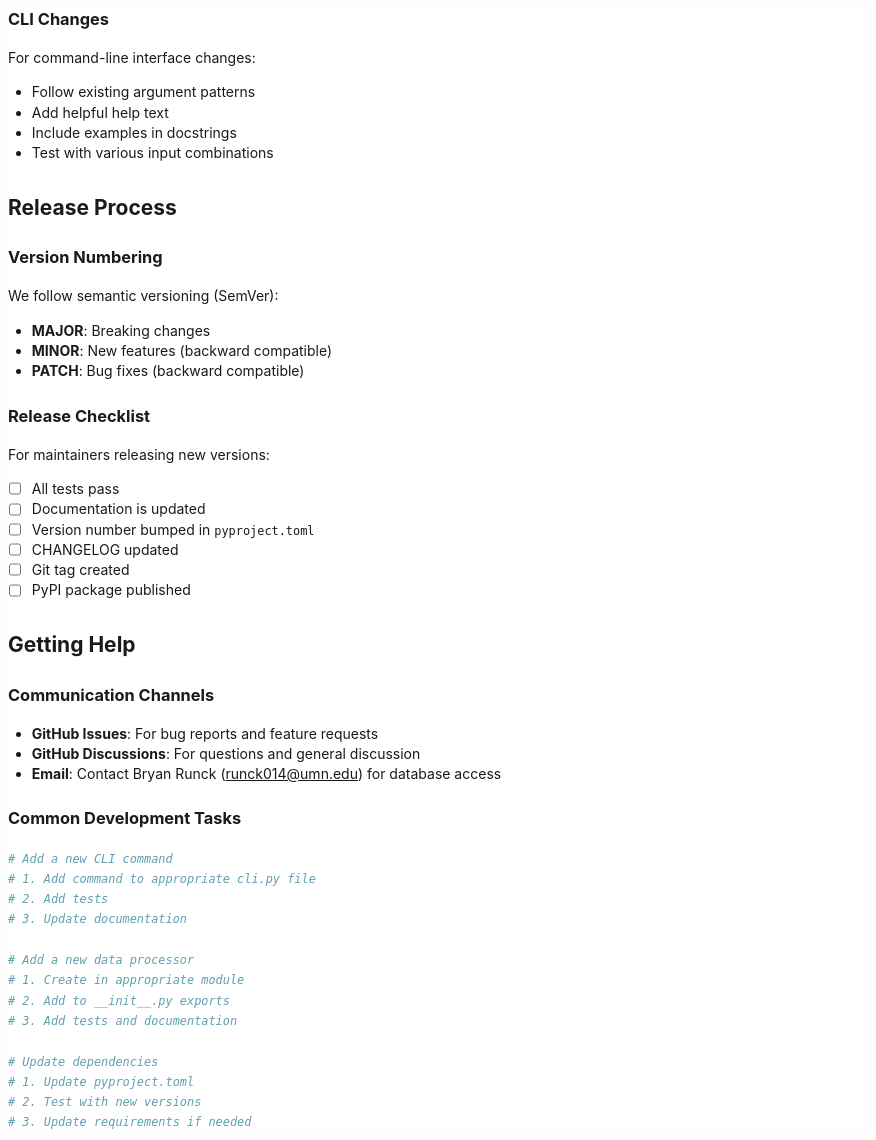 ### CLI Changes

For command-line interface changes:

- Follow existing argument patterns
- Add helpful help text
- Include examples in docstrings
- Test with various input combinations

## Release Process

### Version Numbering

We follow semantic versioning (SemVer):

- **MAJOR**: Breaking changes
- **MINOR**: New features (backward compatible)
- **PATCH**: Bug fixes (backward compatible)

### Release Checklist

For maintainers releasing new versions:

- [ ] All tests pass
- [ ] Documentation is updated
- [ ] Version number bumped in `pyproject.toml`
- [ ] CHANGELOG updated
- [ ] Git tag created
- [ ] PyPI package published

## Getting Help

### Communication Channels

- **GitHub Issues**: For bug reports and feature requests
- **GitHub Discussions**: For questions and general discussion
- **Email**: Contact Bryan Runck (runck014@umn.edu) for database access

### Common Development Tasks

```bash
# Add a new CLI command
# 1. Add command to appropriate cli.py file
# 2. Add tests
# 3. Update documentation

# Add a new data processor
# 1. Create in appropriate module
# 2. Add to __init__.py exports
# 3. Add tests and documentation

# Update dependencies
# 1. Update pyproject.toml
# 2. Test with new versions
# 3. Update requirements if needed
```

